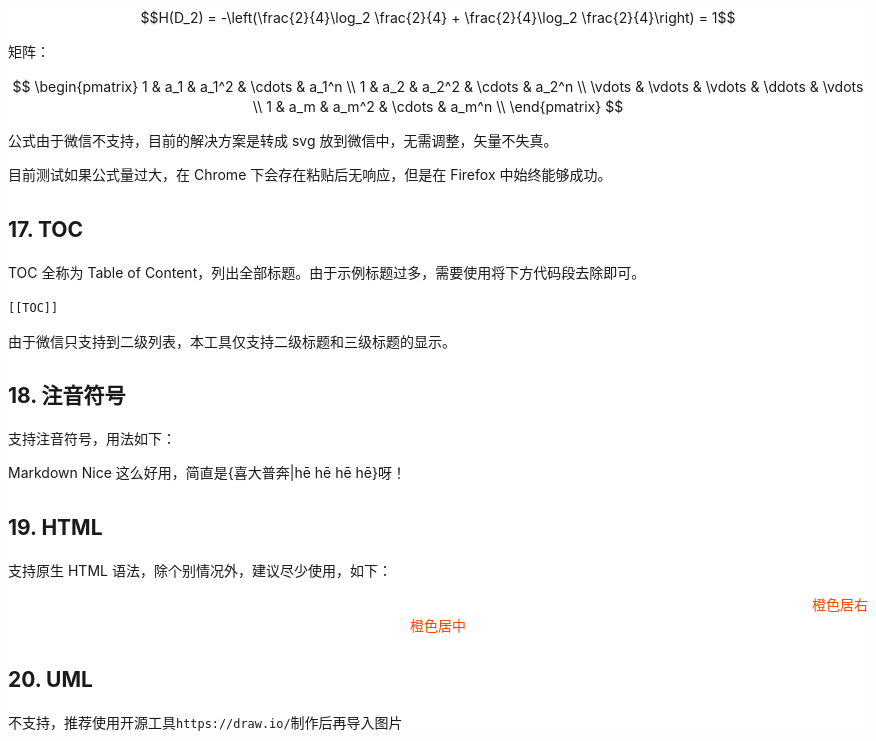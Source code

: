 $$H(D_2) = -\left(\frac{2}{4}\log_2 \frac{2}{4} + \frac{2}{4}\log_2 \frac{2}{4}\right) = 1$$

矩阵：

$$
  \begin{pmatrix}
  1 & a_1 & a_1^2 & \cdots & a_1^n \\
  1 & a_2 & a_2^2 & \cdots & a_2^n \\
  \vdots & \vdots & \vdots & \ddots & \vdots \\
  1 & a_m & a_m^2 & \cdots & a_m^n \\
  \end{pmatrix}
$$

公式由于微信不支持，目前的解决方案是转成 svg 放到微信中，无需调整，矢量不失真。

目前测试如果公式量过大，在 Chrome 下会存在粘贴后无响应，但是在 Firefox 中始终能够成功。

## 17. TOC

TOC 全称为 Table of Content，列出全部标题。由于示例标题过多，需要使用将下方代码段去除即可。

```
[[TOC]]
```

由于微信只支持到二级列表，本工具仅支持二级标题和三级标题的显示。

## 18. 注音符号

支持注音符号，用法如下：

Markdown Nice 这么好用，简直是{喜大普奔|hē hē hē hē}呀！

## 19. HTML

支持原生 HTML 语法，除个别情况外，建议尽少使用，如下：

<span style="display:block;text-align:right;color:orangered;">橙色居右</span>
<span style="display:block;text-align:center;color:orangered;">橙色居中</span>

## 20. UML

不支持，推荐使用开源工具`https://draw.io/`制作后再导入图片
